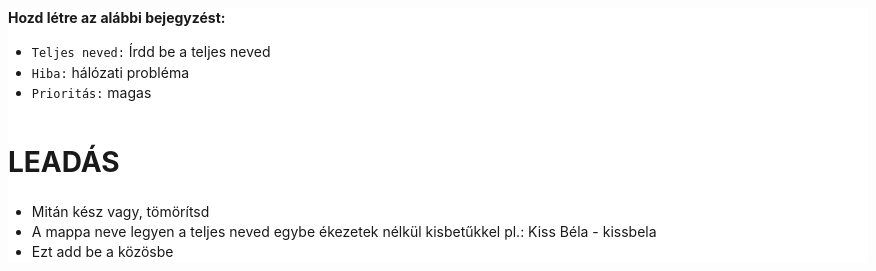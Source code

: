 **Hozd létre az alábbi bejegyzést:**

- `Teljes neved:` Írdd be a teljes neved
- `Hiba:` hálózati probléma
- `Prioritás:` magas

# LEADÁS

- Mitán kész vagy, tömörítsd
- A mappa neve legyen a teljes neved egybe ékezetek nélkül kisbetűkkel pl.: Kiss Béla - kissbela
- Ezt add be a közösbe
